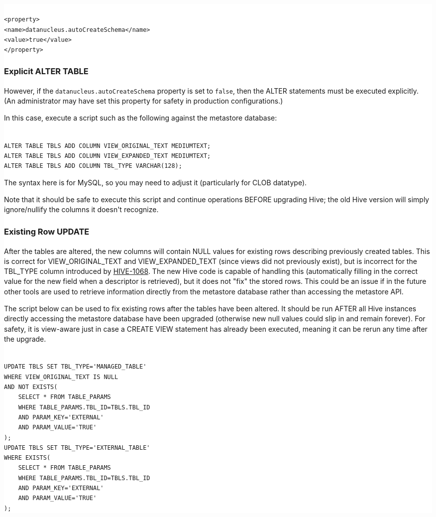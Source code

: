```

<property>
<name>datanucleus.autoCreateSchema</name>
<value>true</value>
</property>

```

### Explicit ALTER TABLE

However, if the `datanucleus.autoCreateSchema` property is set to `false`, then the ALTER statements must be executed explicitly. (An administrator may have set this property for safety in production configurations.)

In this case, execute a script such as the following against the metastore database:

```

ALTER TABLE TBLS ADD COLUMN VIEW_ORIGINAL_TEXT MEDIUMTEXT;
ALTER TABLE TBLS ADD COLUMN VIEW_EXPANDED_TEXT MEDIUMTEXT;
ALTER TABLE TBLS ADD COLUMN TBL_TYPE VARCHAR(128);

```

The syntax here is for MySQL, so you may need to adjust it (particularly for CLOB datatype).

Note that it should be safe to execute this script and continue operations BEFORE upgrading Hive; the old Hive version will simply ignore/nullify the columns it doesn't recognize.

### Existing Row UPDATE

After the tables are altered, the new columns will contain NULL values for existing rows describing previously created tables. This is correct for VIEW_ORIGINAL_TEXT and VIEW_EXPANDED_TEXT (since views did not previously exist), but is incorrect for the TBL_TYPE column introduced by [HIVE-1068](https://issues.apache.org/jira/browse/HIVE-1068). The new Hive code is capable of handling this (automatically filling in the correct value for the new field when a descriptor is retrieved), but it does not "fix" the stored rows. This could be an issue if in the future other tools are used to retrieve information directly from the metastore database rather than accessing the metastore API.

The script below can be used to fix existing rows after the tables have been altered. It should be run AFTER all Hive instances directly accessing the metastore database have been upgraded (otherwise new null values could slip in and remain forever). For safety, it is view-aware just in case a CREATE VIEW statement has already been executed, meaning it can be rerun any time after the upgrade.

```

UPDATE TBLS SET TBL_TYPE='MANAGED_TABLE'
WHERE VIEW_ORIGINAL_TEXT IS NULL
AND NOT EXISTS(
    SELECT * FROM TABLE_PARAMS 
    WHERE TABLE_PARAMS.TBL_ID=TBLS.TBL_ID
    AND PARAM_KEY='EXTERNAL'
    AND PARAM_VALUE='TRUE'
);
UPDATE TBLS SET TBL_TYPE='EXTERNAL_TABLE'
WHERE EXISTS(
    SELECT * FROM TABLE_PARAMS 
    WHERE TABLE_PARAMS.TBL_ID=TBLS.TBL_ID
    AND PARAM_KEY='EXTERNAL'
    AND PARAM_VALUE='TRUE'
);

```
